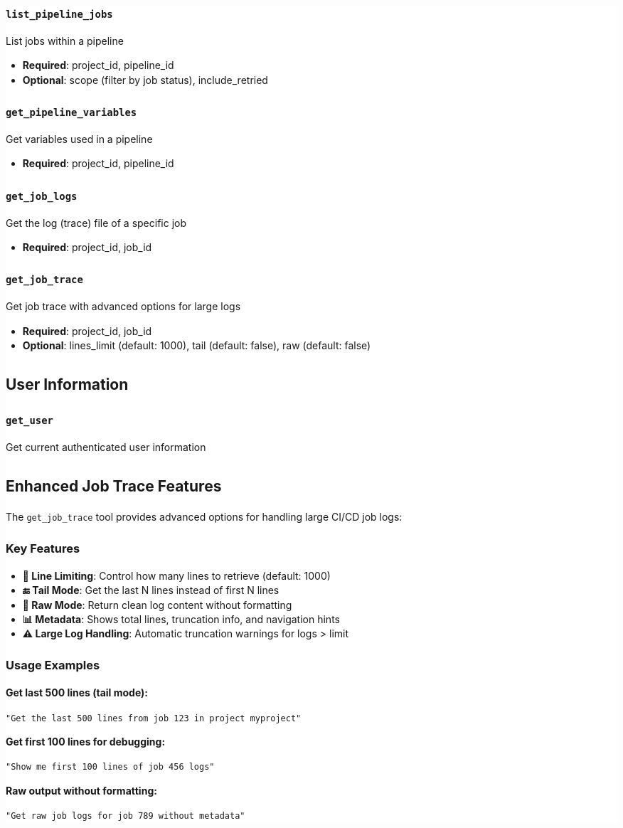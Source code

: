 ### `list_pipeline_jobs`
List jobs within a pipeline
- **Required**: project_id, pipeline_id
- **Optional**: scope (filter by job status), include_retried

### `get_pipeline_variables`
Get variables used in a pipeline
- **Required**: project_id, pipeline_id

### `get_job_logs`
Get the log (trace) file of a specific job
- **Required**: project_id, job_id

### `get_job_trace`
Get job trace with advanced options for large logs
- **Required**: project_id, job_id
- **Optional**: lines_limit (default: 1000), tail (default: false), raw (default: false)

## User Information

### `get_user`
Get current authenticated user information

## Enhanced Job Trace Features

The `get_job_trace` tool provides advanced options for handling large CI/CD job logs:

### Key Features

- **🔢 Line Limiting**: Control how many lines to retrieve (default: 1000)
- **🔚 Tail Mode**: Get the last N lines instead of first N lines
- **📄 Raw Mode**: Return clean log content without formatting
- **📊 Metadata**: Shows total lines, truncation info, and navigation hints
- **⚠️ Large Log Handling**: Automatic truncation warnings for logs > limit

### Usage Examples

**Get last 500 lines (tail mode):**
```
"Get the last 500 lines from job 123 in project myproject"
```

**Get first 100 lines for debugging:**
```
"Show me first 100 lines of job 456 logs"
```

**Raw output without formatting:**
```
"Get raw job logs for job 789 without metadata"
```
